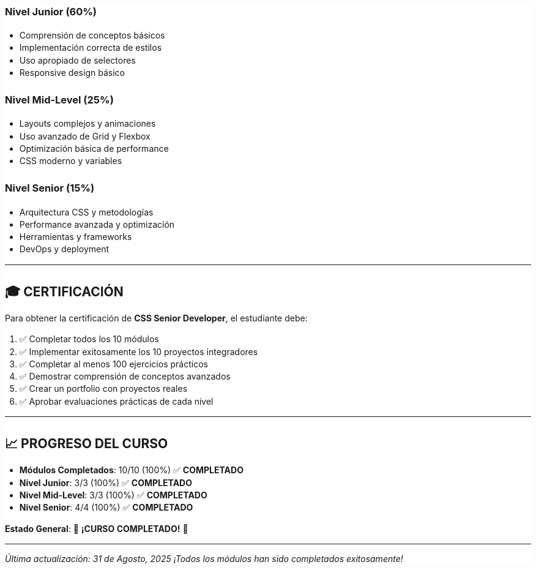 ### **Nivel Junior (60%)**
- Comprensión de conceptos básicos
- Implementación correcta de estilos
- Uso apropiado de selectores
- Responsive design básico

### **Nivel Mid-Level (25%)**
- Layouts complejos y animaciones
- Uso avanzado de Grid y Flexbox
- Optimización básica de performance
- CSS moderno y variables

### **Nivel Senior (15%)**
- Arquitectura CSS y metodologías
- Performance avanzada y optimización
- Herramientas y frameworks
- DevOps y deployment

---

## 🎓 **CERTIFICACIÓN**

Para obtener la certificación de **CSS Senior Developer**, el estudiante debe:

1. ✅ Completar todos los 10 módulos
2. ✅ Implementar exitosamente los 10 proyectos integradores
3. ✅ Completar al menos 100 ejercicios prácticos
4. ✅ Demostrar comprensión de conceptos avanzados
5. ✅ Crear un portfolio con proyectos reales
6. ✅ Aprobar evaluaciones prácticas de cada nivel

---

## 📈 **PROGRESO DEL CURSO**

- **Módulos Completados**: 10/10 (100%) ✅ **COMPLETADO**
- **Nivel Junior**: 3/3 (100%) ✅ **COMPLETADO**
- **Nivel Mid-Level**: 3/3 (100%) ✅ **COMPLETADO**
- **Nivel Senior**: 4/4 (100%) ✅ **COMPLETADO**

**Estado General**: 🎉 **¡CURSO COMPLETADO!** 🎉

---

*Última actualización: 31 de Agosto, 2025*
*¡Todos los módulos han sido completados exitosamente!*
